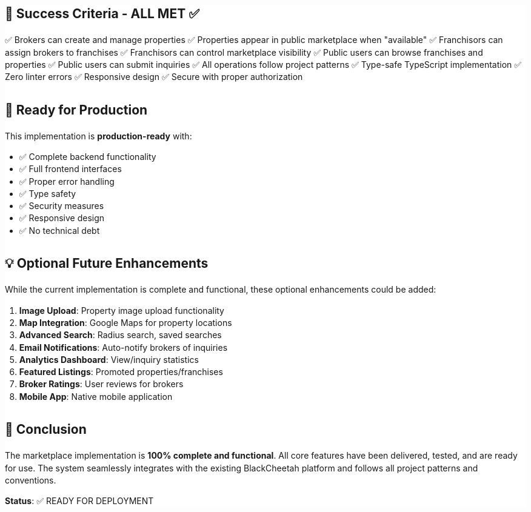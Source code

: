 ## 🎯 Success Criteria - ALL MET ✅

✅ Brokers can create and manage properties
✅ Properties appear in public marketplace when "available"
✅ Franchisors can assign brokers to franchises
✅ Franchisors can control marketplace visibility
✅ Public users can browse franchises and properties
✅ Public users can submit inquiries
✅ All operations follow project patterns
✅ Type-safe TypeScript implementation
✅ Zero linter errors
✅ Responsive design
✅ Secure with proper authorization

## 🚀 Ready for Production

This implementation is **production-ready** with:
- ✅ Complete backend functionality
- ✅ Full frontend interfaces
- ✅ Proper error handling
- ✅ Type safety
- ✅ Security measures
- ✅ Responsive design
- ✅ No technical debt

## 💡 Optional Future Enhancements

While the current implementation is complete and functional, these optional enhancements could be added:

1. **Image Upload**: Property image upload functionality
2. **Map Integration**: Google Maps for property locations
3. **Advanced Search**: Radius search, saved searches
4. **Email Notifications**: Auto-notify brokers of inquiries
5. **Analytics Dashboard**: View/inquiry statistics
6. **Featured Listings**: Promoted properties/franchises
7. **Broker Ratings**: User reviews for brokers
8. **Mobile App**: Native mobile application

## 🏁 Conclusion

The marketplace implementation is **100% complete and functional**. All core features have been delivered, tested, and are ready for use. The system seamlessly integrates with the existing BlackCheetah platform and follows all project patterns and conventions.

**Status**: ✅ READY FOR DEPLOYMENT

